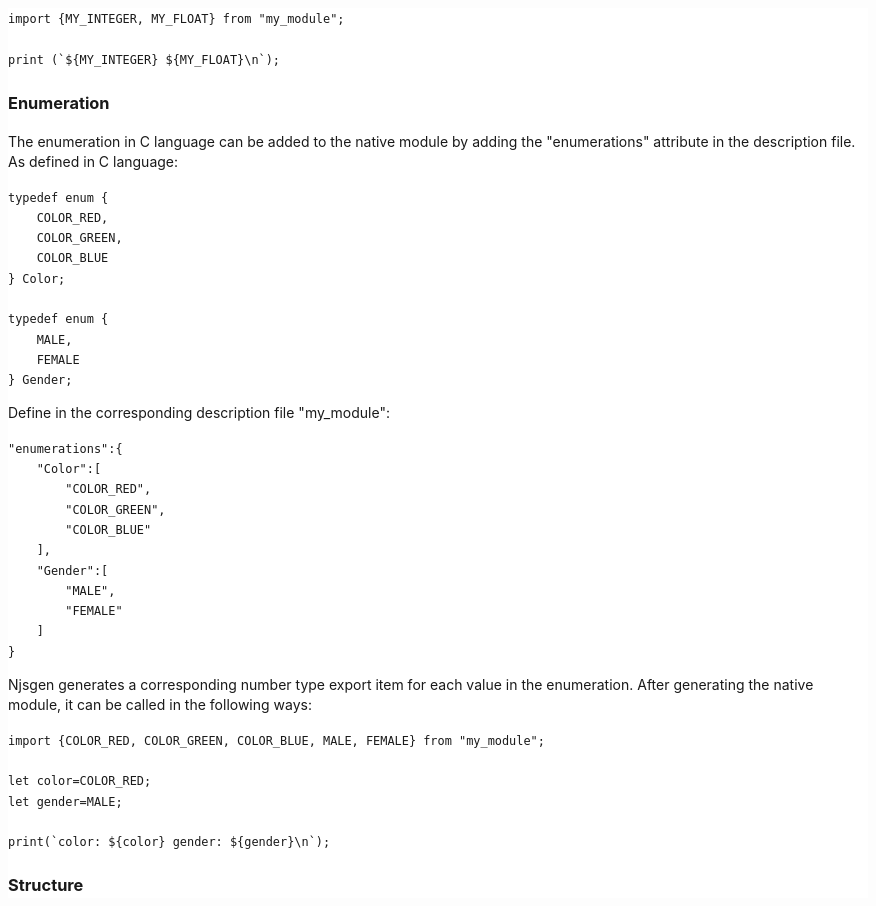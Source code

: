 ```
import {MY_INTEGER, MY_FLOAT} from "my_module";

print (`${MY_INTEGER} ${MY_FLOAT}\n`);
```

### Enumeration

The enumeration in C language can be added to the native module by adding the "enumerations" attribute in the description file.
As defined in C language:

```
typedef enum {
    COLOR_RED,
    COLOR_GREEN,
    COLOR_BLUE
} Color;

typedef enum {
    MALE,
    FEMALE
} Gender;
```

Define in the corresponding description file "my_module":

```
"enumerations":{
    "Color":[
        "COLOR_RED",
        "COLOR_GREEN",
        "COLOR_BLUE"
    ],
    "Gender":[
        "MALE",
        "FEMALE"
    ]
}
```

Njsgen generates a corresponding number type export item for each value in the enumeration. After generating the native module, it can be called in the following ways:

```
import {COLOR_RED, COLOR_GREEN, COLOR_BLUE, MALE, FEMALE} from "my_module";

let color=COLOR_RED;
let gender=MALE;

print(`color: ${color} gender: ${gender}\n`);
```

### Structure

